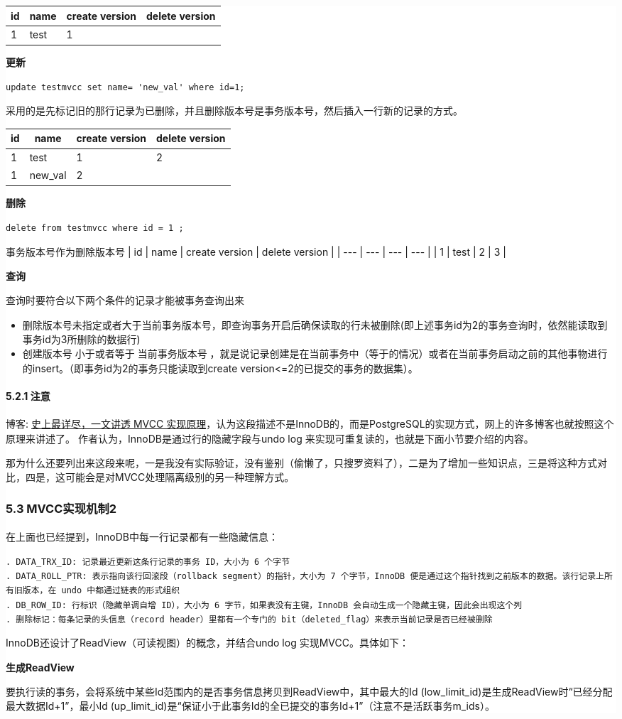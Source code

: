| id | name | create version | delete version |
| --- | --- |  --- | --- |
| 1 | test | 1 | |

**更新**
```
update testmvcc set name= 'new_val' where id=1;
```
采用的是先标记旧的那行记录为已删除，并且删除版本号是事务版本号，然后插入一行新的记录的方式。

| id | name | create version | delete version |
| --- | --- |  --- | --- |
| 1 | test | 1 | 2 |
| 1 | new_val | 2 | | 

**删除**
```
delete from testmvcc where id = 1 ;
```
事务版本号作为删除版本号
| id | name | create version | delete version |
| --- | --- |  --- | --- |
| 1 | test | 2 | 3 |

**查询**

查询时要符合以下两个条件的记录才能被事务查询出来

* 删除版本号未指定或者大于当前事务版本号，即查询事务开启后确保读取的行未被删除(即上述事务id为2的事务查询时，依然能读取到事务id为3所删除的数据行)
* 创建版本号 小于或者等于 当前事务版本号 ，就是说记录创建是在当前事务中（等于的情况）或者在当前事务启动之前的其他事物进行的insert。（即事务id为2的事务只能读取到create version<=2的已提交的事务的数据集）。

#### 5.2.1 注意

博客: [史上最详尽，一文讲透 MVCC 实现原理](https://blog.csdn.net/DILIGENT203/article/details/100751755)，认为这段描述不是InnoDB的，而是PostgreSQL的实现方式，网上的许多博客也就按照这个原理来讲述了。 作者认为，InnoDB是通过行的隐藏字段与undo log 来实现可重复读的，也就是下面小节要介绍的内容。

那为什么还要列出来这段来呢，一是我没有实际验证，没有鉴别（偷懒了，只搜罗资料了），二是为了增加一些知识点，三是将这种方式对比，四是，这可能会是对MVCC处理隔离级别的另一种理解方式。

### 5.3 MVCC实现机制2

在上面也已经提到，InnoDB中每一行记录都有一些隐藏信息：
```
. DATA_TRX_ID: 记录最近更新这条行记录的事务 ID，大小为 6 个字节
. DATA_ROLL_PTR: 表示指向该行回滚段（rollback segment）的指针，大小为 7 个字节，InnoDB 便是通过这个指针找到之前版本的数据。该行记录上所有旧版本，在 undo 中都通过链表的形式组织
. DB_ROW_ID: 行标识（隐藏单调自增 ID），大小为 6 字节，如果表没有主键，InnoDB 会自动生成一个隐藏主键，因此会出现这个列
. 删除标记：每条记录的头信息（record header）里都有一个专门的 bit（deleted_flag）来表示当前记录是否已经被删除
```
InnoDB还设计了ReadView（可读视图）的概念，并结合undo log 实现MVCC。具体如下：

**生成ReadView**

要执行读的事务，会将系统中某些Id范围内的是否事务信息拷贝到ReadView中，其中最大的Id (low_limit_id)是生成ReadView时“已经分配最大数据Id+1”，最小Id (up_limit_id)是“保证小于此事务Id的全已提交的事务Id+1”（注意不是活跃事务m_ids）。
